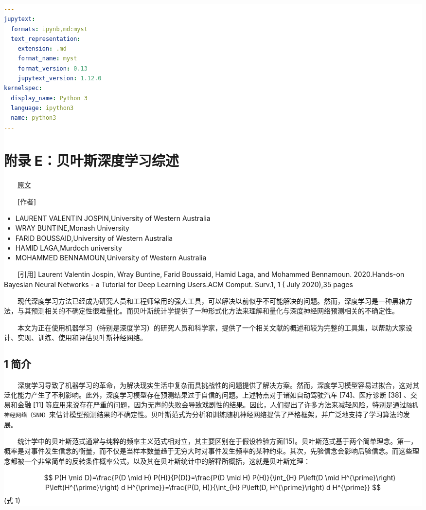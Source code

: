 ```yaml
---
jupytext:
  formats: ipynb,md:myst
  text_representation:
    extension: .md
    format_name: myst
    format_version: 0.13
    jupytext_version: 1.12.0
kernelspec:
  display_name: Python 3
  language: ipython3
  name: python3
---
```


# 附录 E：贝叶斯深度学习综述

[原文](https://arxiv.org/abs/2007.06823)

[作者]
- LAURENT VALENTIN JOSPIN,University of Western Australia
- WRAY BUNTINE,Monash University
- FARID BOUSSAID,University of Western Australia
- HAMID LAGA,Murdoch university
- MOHAMMED BENNAMOUN,University of Western Australia

[引用]
Laurent Valentin Jospin, Wray Buntine, Farid Boussaid, Hamid Laga, and Mohammed Bennamoun. 2020.Hands-on Bayesian Neural Networks - a Tutorial for Deep Learning Users.ACM Comput. Surv.1, 1 ( July 2020),35 pages

<style>p{text-indent:2em;2}</style>

现代深度学习方法已经成为研究人员和工程师常用的强大工具，可以解决以前似乎不可能解决的问题。然而，深度学习是一种黑箱方法，与其预测相关的不确定性很难量化。而贝叶斯统计学提供了一种形式化方法来理解和量化与深度神经网络预测相关的不确定性。

本文为正在使用机器学习（特别是深度学习）的研究人员和科学家，提供了一个相关文献的概述和较为完整的工具集，以帮助大家设计、实现、训练、使用和评估贝叶斯神经网络。

## 1 简介

深度学习导致了机器学习的革命，为解决现实生活中复杂而具挑战性的问题提供了解决方案。然而，深度学习模型容易过拟合，这对其泛化能力产生了不利影响。此外，深度学习模型存在预测结果过于自信的问题。上述特点对于诸如自动驾驶汽车 [74]、医疗诊断 [38] 、交易和金融 [11] 等应用来说存在严重的问题，因为无声的失败会导致戏剧性的结果。因此，人们提出了许多方法来减轻风险，特别是通过`随机神经网络（SNN）`来估计模型预测结果的不确定性。贝叶斯范式为分析和训练随机神经网络提供了严格框架，并广泛地支持了学习算法的发展。

统计学中的贝叶斯范式通常与纯粹的频率主义范式相对立，其主要区别在于假设检验方面[15]。贝叶斯范式基于两个简单理念。第一，概率是对事件发生信念的衡量，而不仅是当样本数量趋于无穷大时对事件发生频率的某种约束。其次，先验信念会影响后验信念。而这些理念都被一个非常简单的反转条件概率公式，以及其在贝叶斯统计中的解释所概括，这就是贝叶斯定理：

$$
P(H \mid D)=\frac{P(D \mid H) P(H)}{P(D)}=\frac{P(D \mid H) P(H)}{\int_{H} P\left(D \mid H^{\prime}\right) P\left(H^{\prime}\right) d H^{\prime}}=\frac{P(D, H)}{\int_{H} P\left(D, H^{\prime}\right) d H^{\prime}}
$$ (式 1)
